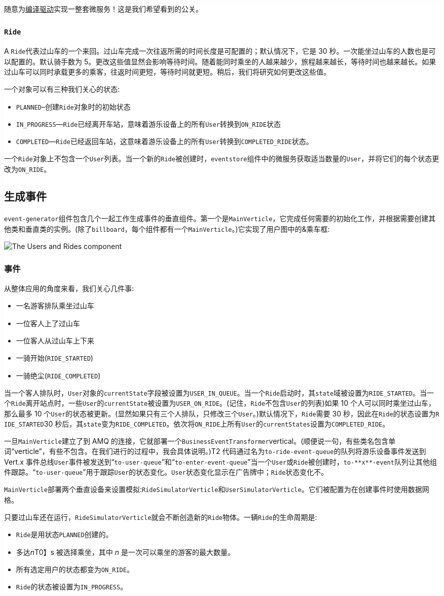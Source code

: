 随意为[编译驱动](https://developers.redhat.com/coderland/serverless/)实现一整套微服务！这是我们希望看到的公关。

### `Ride`

A `Ride`代表过山车的一个来回。过山车完成一次往返所需的时间长度是可配置的；默认情况下，它是 30 秒。一次能坐过山车的人数也是可以配置的。默认骑手数为 5。更改这些值显然会影响等待时间。随着能同时乘坐的人越来越少，旅程越来越长，等待时间也越来越长。如果过山车可以同时承载更多的乘客，往返时间更短，等待时间就更短。稍后，我们将研究如何更改这些值。

一个对象可以有三种我们关心的状态:

*   `PLANNED`–创建`Ride`对象时的初始状态

*   `IN_PROGRESS`—`Ride`已经离开车站，意味着游乐设备上的所有`User`转换到`ON_RIDE`状态

*   `COMPLETED`—`Ride`已经返回车站，这意味着游乐设备上的所有`User`转换到`COMPLETED_RIDE`状态。

一个`Ride`对象上不包含一个`User`列表。当一个新的`Ride`被创建时，`eventstore`组件中的微服务获取适当数量的`User`，并将它们的每个状态更改为`ON_RIDE`。

## 生成事件

`event-generator`组件包含几个一起工作生成事件的垂直组件。第一个是`MainVerticle`，它完成任何需要的初始化工作，并根据需要创建其他类和垂直类的实例。(除了`billboard`，每个组件都有一个`MainVerticle`。)它实现了用户图中的&乘车框:

![The Users and Rides component](../Images/2657ce6734eb8de5358e3a09a9afc741.png "Users and Rides")

### 事件

从整体应用的角度来看，我们关心几件事:

*   一名游客排队乘坐过山车

*   一位客人上了过山车

*   一位客人从过山车上下来

*   一骑开始(`RIDE_STARTED`)

*   一骑绝尘(`RIDE_COMPLETED`)

当一个客人排队时，`User`对象的`currentState`字段被设置为`USER_IN_QUEUE`。当一个`Ride`启动时，其`state`域被设置为`RIDE_STARTED`。当一个`Ride`离开站点时，一些`User`的`currentState`被设置为`USER_ON_RIDE`。(记住，`Ride`不包含`User`的列表)如果 10 个人可以同时乘坐过山车，那么最多 10 个`User`的状态被更新。(显然如果只有三个人排队，只修改三个`User`。)默认情况下，`Ride`需要 30 秒，因此在`Ride`的状态设置为`RIDE_STARTED`30 秒后，其`state`变为`RIDE_COMPLETED`。依次将`ON_RIDE`上所有`User`的`currentStates`设置为`COMPLETED_RIDE`。

一旦`MainVerticle`建立了到 AMQ 的连接，它就部署一个`BusinessEventTransformer`vertical。(顺便说一句，有些类名包含单词“verticle”，有些不包含。在我们进行的过程中，我会具体说明。)T2 代码通过名为`to-ride-event-queue`的队列将游乐设备事件发送到 Vert.x 事件总线`User`事件被发送到“`to-user-queue`”和“`to-enter-event-queue`”当一个`User`或`Ride`被创建时，`to-**x**-event`队列让其他组件跟踪。“`to-user-queue`”用于跟踪`User`的状态变化。`User`状态变化显示在广告牌中；`Ride`状态变化不。

`MainVerticle`部署两个垂直设备来设置模拟:`RideSimulatorVerticle`和`UserSimulatorVerticle`。它们被配置为在创建事件时使用数据网格。

只要过山车还在运行，`RideSimulatorVerticle`就会不断创造新的`Ride`物体。一辆`Ride`的生命周期是:

*   `Ride`是用状态`PLANNED`创建的。

*   多达*n*T0】s 被选择乘坐，其中 *n* 是一次可以乘坐的游客的最大数量。

*   所有选定用户的状态都变为`ON_RIDE`。

*   `Ride`的状态被设置为`IN_PROGRESS`。
